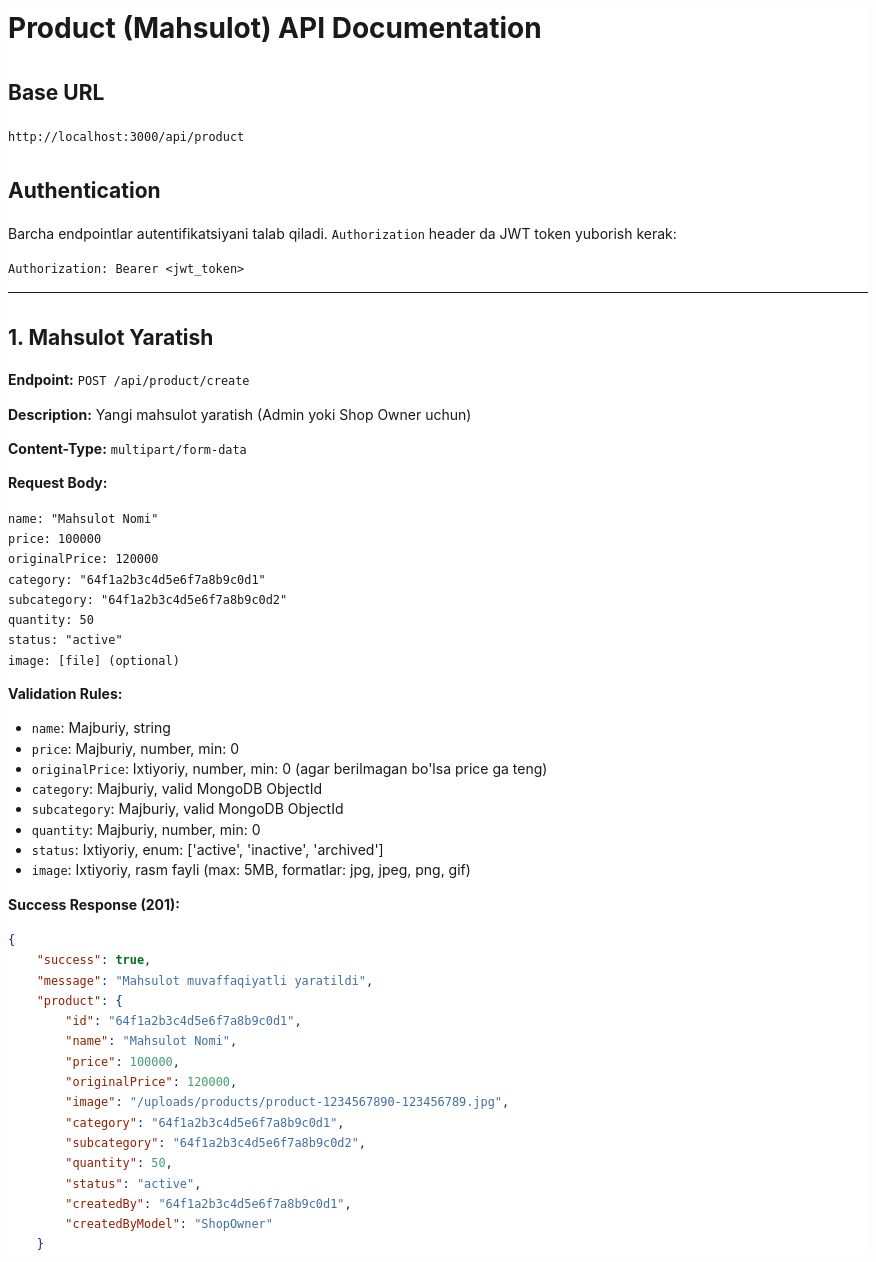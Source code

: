 # Product (Mahsulot) API Documentation

## Base URL
```
http://localhost:3000/api/product
```

## Authentication
Barcha endpointlar autentifikatsiyani talab qiladi. `Authorization` header da JWT token yuborish kerak:
```
Authorization: Bearer <jwt_token>
```

---

## 1. Mahsulot Yaratish

**Endpoint:** `POST /api/product/create`

**Description:** Yangi mahsulot yaratish (Admin yoki Shop Owner uchun)

**Content-Type:** `multipart/form-data`

**Request Body:**
```
name: "Mahsulot Nomi"
price: 100000
originalPrice: 120000
category: "64f1a2b3c4d5e6f7a8b9c0d1"
subcategory: "64f1a2b3c4d5e6f7a8b9c0d2"
quantity: 50
status: "active"
image: [file] (optional)
```

**Validation Rules:**
- `name`: Majburiy, string
- `price`: Majburiy, number, min: 0
- `originalPrice`: Ixtiyoriy, number, min: 0 (agar berilmagan bo'lsa price ga teng)
- `category`: Majburiy, valid MongoDB ObjectId
- `subcategory`: Majburiy, valid MongoDB ObjectId
- `quantity`: Majburiy, number, min: 0
- `status`: Ixtiyoriy, enum: ['active', 'inactive', 'archived']
- `image`: Ixtiyoriy, rasm fayli (max: 5MB, formatlar: jpg, jpeg, png, gif)

**Success Response (201):**
```json
{
    "success": true,
    "message": "Mahsulot muvaffaqiyatli yaratildi",
    "product": {
        "id": "64f1a2b3c4d5e6f7a8b9c0d1",
        "name": "Mahsulot Nomi",
        "price": 100000,
        "originalPrice": 120000,
        "image": "/uploads/products/product-1234567890-123456789.jpg",
        "category": "64f1a2b3c4d5e6f7a8b9c0d1",
        "subcategory": "64f1a2b3c4d5e6f7a8b9c0d2",
        "quantity": 50,
        "status": "active",
        "createdBy": "64f1a2b3c4d5e6f7a8b9c0d1",
        "createdByModel": "ShopOwner"
    }
```